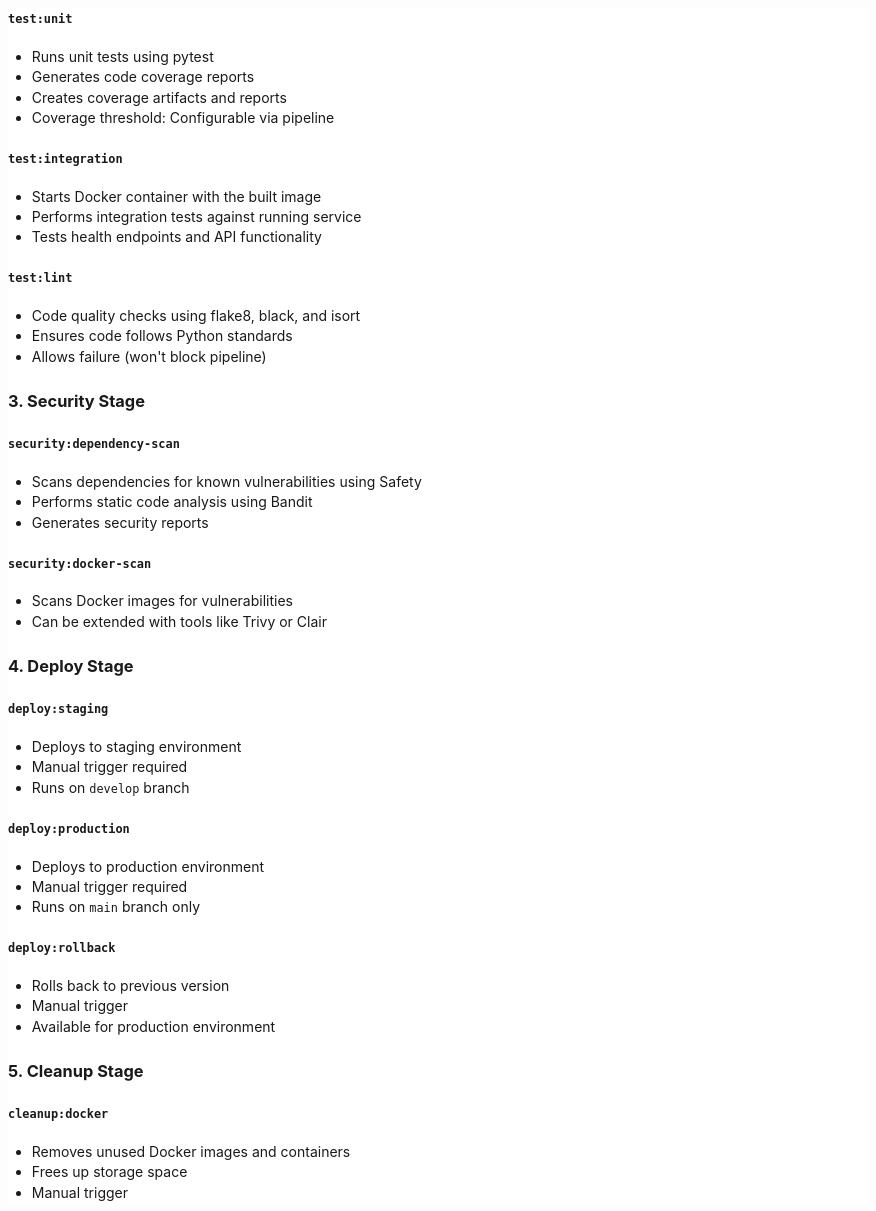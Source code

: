 #### `test:unit`
- Runs unit tests using pytest
- Generates code coverage reports
- Creates coverage artifacts and reports
- Coverage threshold: Configurable via pipeline

#### `test:integration`
- Starts Docker container with the built image
- Performs integration tests against running service
- Tests health endpoints and API functionality

#### `test:lint`
- Code quality checks using flake8, black, and isort
- Ensures code follows Python standards
- Allows failure (won't block pipeline)

### 3. Security Stage

#### `security:dependency-scan`
- Scans dependencies for known vulnerabilities using Safety
- Performs static code analysis using Bandit
- Generates security reports

#### `security:docker-scan`
- Scans Docker images for vulnerabilities
- Can be extended with tools like Trivy or Clair

### 4. Deploy Stage

#### `deploy:staging`
- Deploys to staging environment
- Manual trigger required
- Runs on `develop` branch

#### `deploy:production`
- Deploys to production environment
- Manual trigger required
- Runs on `main` branch only

#### `deploy:rollback`
- Rolls back to previous version
- Manual trigger
- Available for production environment

### 5. Cleanup Stage

#### `cleanup:docker`
- Removes unused Docker images and containers
- Frees up storage space
- Manual trigger
